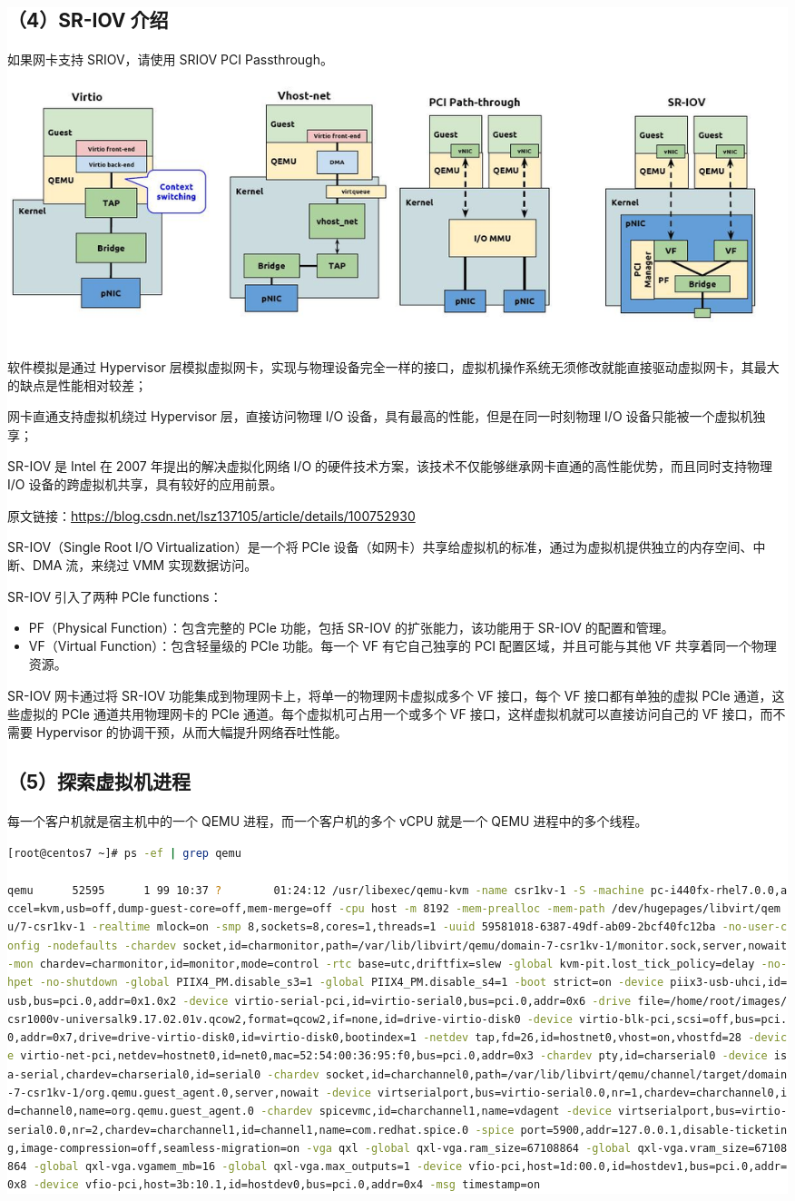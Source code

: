 ## （4）SR-IOV 介绍

如果网卡支持 SRIOV，请使用 SRIOV PCI Passthrough。

![nic-type-010](csr1kv-kvm-CentOS7/nic-type-010.png)

软件模拟是通过 Hypervisor 层模拟虚拟网卡，实现与物理设备完全一样的接口，虚拟机操作系统无须修改就能直接驱动虚拟网卡，其最大的缺点是性能相对较差；

网卡直通支持虚拟机绕过 Hypervisor 层，直接访问物理 I/O 设备，具有最高的性能，但是在同一时刻物理 I/O 设备只能被一个虚拟机独享；

SR-IOV 是 Intel 在 2007 年提出的解决虚拟化网络 I/O 的硬件技术方案，该技术不仅能够继承网卡直通的高性能优势，而且同时支持物理 I/O 设备的跨虚拟机共享，具有较好的应用前景。

原文链接：<https://blog.csdn.net/lsz137105/article/details/100752930>

SR-IOV（Single Root I/O Virtualization）是一个将 PCIe 设备（如网卡）共享给虚拟机的标准，通过为虚拟机提供独立的内存空间、中断、DMA 流，来绕过 VMM 实现数据访问。

SR-IOV 引入了两种 PCIe functions：

- PF（Physical Function）：包含完整的 PCIe 功能，包括 SR-IOV 的扩张能力，该功能用于 SR-IOV 的配置和管理。
- VF（Virtual Function）：包含轻量级的 PCIe 功能。每一个 VF 有它自己独享的 PCI 配置区域，并且可能与其他 VF 共享着同一个物理资源。

SR-IOV 网卡通过将 SR-IOV 功能集成到物理网卡上，将单一的物理网卡虚拟成多个 VF 接口，每个 VF 接口都有单独的虚拟 PCIe 通道，这些虚拟的 PCIe 通道共用物理网卡的 PCIe 通道。每个虚拟机可占用一个或多个 VF 接口，这样虚拟机就可以直接访问自己的 VF 接口，而不需要 Hypervisor 的协调干预，从而大幅提升网络吞吐性能。

## （5）探索虚拟机进程

每一个客户机就是宿主机中的一个 QEMU 进程，而一个客户机的多个 vCPU 就是一个 QEMU 进程中的多个线程。

```bash
[root@centos7 ~]# ps -ef | grep qemu

qemu      52595      1 99 10:37 ?        01:24:12 /usr/libexec/qemu-kvm -name csr1kv-1 -S -machine pc-i440fx-rhel7.0.0,accel=kvm,usb=off,dump-guest-core=off,mem-merge=off -cpu host -m 8192 -mem-prealloc -mem-path /dev/hugepages/libvirt/qemu/7-csr1kv-1 -realtime mlock=on -smp 8,sockets=8,cores=1,threads=1 -uuid 59581018-6387-49df-ab09-2bcf40fc12ba -no-user-config -nodefaults -chardev socket,id=charmonitor,path=/var/lib/libvirt/qemu/domain-7-csr1kv-1/monitor.sock,server,nowait -mon chardev=charmonitor,id=monitor,mode=control -rtc base=utc,driftfix=slew -global kvm-pit.lost_tick_policy=delay -no-hpet -no-shutdown -global PIIX4_PM.disable_s3=1 -global PIIX4_PM.disable_s4=1 -boot strict=on -device piix3-usb-uhci,id=usb,bus=pci.0,addr=0x1.0x2 -device virtio-serial-pci,id=virtio-serial0,bus=pci.0,addr=0x6 -drive file=/home/root/images/csr1000v-universalk9.17.02.01v.qcow2,format=qcow2,if=none,id=drive-virtio-disk0 -device virtio-blk-pci,scsi=off,bus=pci.0,addr=0x7,drive=drive-virtio-disk0,id=virtio-disk0,bootindex=1 -netdev tap,fd=26,id=hostnet0,vhost=on,vhostfd=28 -device virtio-net-pci,netdev=hostnet0,id=net0,mac=52:54:00:36:95:f0,bus=pci.0,addr=0x3 -chardev pty,id=charserial0 -device isa-serial,chardev=charserial0,id=serial0 -chardev socket,id=charchannel0,path=/var/lib/libvirt/qemu/channel/target/domain-7-csr1kv-1/org.qemu.guest_agent.0,server,nowait -device virtserialport,bus=virtio-serial0.0,nr=1,chardev=charchannel0,id=channel0,name=org.qemu.guest_agent.0 -chardev spicevmc,id=charchannel1,name=vdagent -device virtserialport,bus=virtio-serial0.0,nr=2,chardev=charchannel1,id=channel1,name=com.redhat.spice.0 -spice port=5900,addr=127.0.0.1,disable-ticketing,image-compression=off,seamless-migration=on -vga qxl -global qxl-vga.ram_size=67108864 -global qxl-vga.vram_size=67108864 -global qxl-vga.vgamem_mb=16 -global qxl-vga.max_outputs=1 -device vfio-pci,host=1d:00.0,id=hostdev1,bus=pci.0,addr=0x8 -device vfio-pci,host=3b:10.1,id=hostdev0,bus=pci.0,addr=0x4 -msg timestamp=on
```